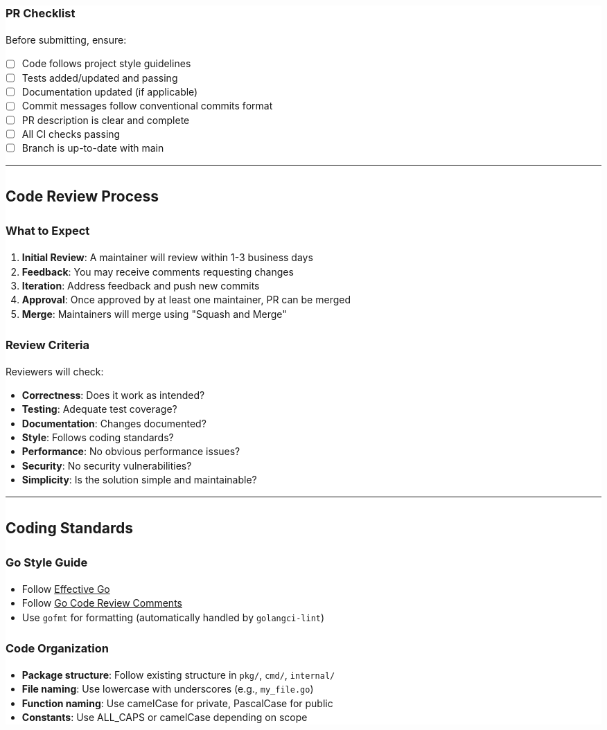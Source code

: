 ### PR Checklist

Before submitting, ensure:

- [ ] Code follows project style guidelines
- [ ] Tests added/updated and passing
- [ ] Documentation updated (if applicable)
- [ ] Commit messages follow conventional commits format
- [ ] PR description is clear and complete
- [ ] All CI checks passing
- [ ] Branch is up-to-date with main

---

## Code Review Process

### What to Expect

1. **Initial Review**: A maintainer will review within 1-3 business days
2. **Feedback**: You may receive comments requesting changes
3. **Iteration**: Address feedback and push new commits
4. **Approval**: Once approved by at least one maintainer, PR can be merged
5. **Merge**: Maintainers will merge using "Squash and Merge"

### Review Criteria

Reviewers will check:

- **Correctness**: Does it work as intended?
- **Testing**: Adequate test coverage?
- **Documentation**: Changes documented?
- **Style**: Follows coding standards?
- **Performance**: No obvious performance issues?
- **Security**: No security vulnerabilities?
- **Simplicity**: Is the solution simple and maintainable?

---

## Coding Standards

### Go Style Guide

- Follow [Effective Go](https://go.dev/doc/effective_go)
- Follow [Go Code Review Comments](https://github.com/golang/go/wiki/CodeReviewComments)
- Use `gofmt` for formatting (automatically handled by `golangci-lint`)

### Code Organization

- **Package structure**: Follow existing structure in `pkg/`, `cmd/`, `internal/`
- **File naming**: Use lowercase with underscores (e.g., `my_file.go`)
- **Function naming**: Use camelCase for private, PascalCase for public
- **Constants**: Use ALL_CAPS or camelCase depending on scope
